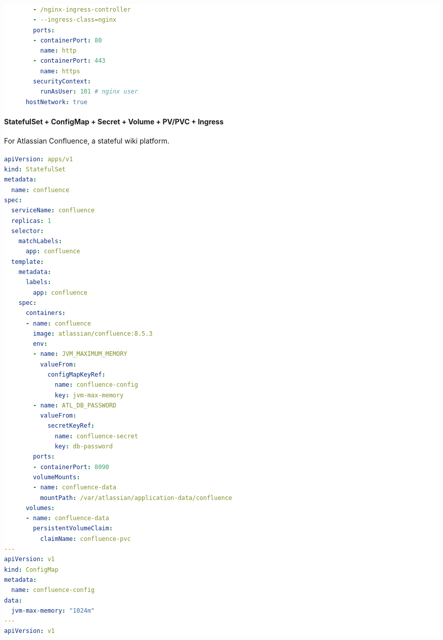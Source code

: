 ```yaml
        - /nginx-ingress-controller
        - --ingress-class=nginx
        ports:
        - containerPort: 80
          name: http
        - containerPort: 443
          name: https
        securityContext:
          runAsUser: 101 # nginx user
      hostNetwork: true
```

#### StatefulSet + ConfigMap + Secret + Volume + PV/PVC + Ingress
For Atlassian Confluence, a stateful wiki platform.

```yaml
apiVersion: apps/v1
kind: StatefulSet
metadata:
  name: confluence
spec:
  serviceName: confluence
  replicas: 1
  selector:
    matchLabels:
      app: confluence
  template:
    metadata:
      labels:
        app: confluence
    spec:
      containers:
      - name: confluence
        image: atlassian/confluence:8.5.3
        env:
        - name: JVM_MAXIMUM_MEMORY
          valueFrom:
            configMapKeyRef:
              name: confluence-config
              key: jvm-max-memory
        - name: ATL_DB_PASSWORD
          valueFrom:
            secretKeyRef:
              name: confluence-secret
              key: db-password
        ports:
        - containerPort: 8090
        volumeMounts:
        - name: confluence-data
          mountPath: /var/atlassian/application-data/confluence
      volumes:
      - name: confluence-data
        persistentVolumeClaim:
          claimName: confluence-pvc
---
apiVersion: v1
kind: ConfigMap
metadata:
  name: confluence-config
data:
  jvm-max-memory: "1024m"
---
apiVersion: v1
```